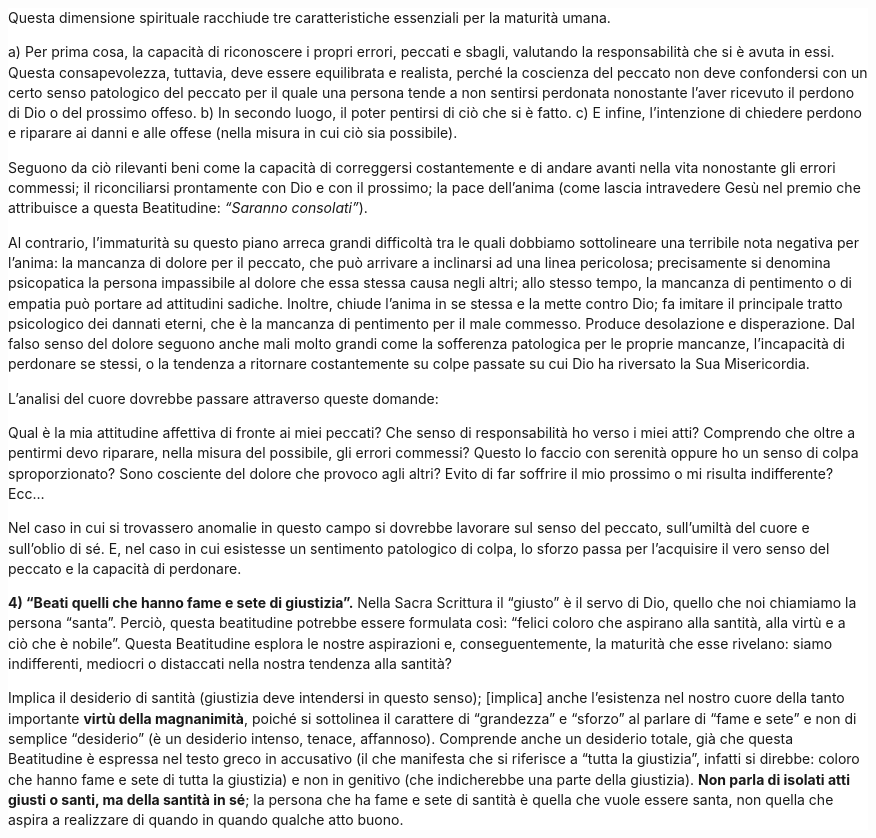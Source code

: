 ​Questa dimensione spirituale racchiude tre caratteristiche essenziali per la maturità umana.

a)    Per prima cosa, la capacità di riconoscere i propri errori, peccati e sbagli, valutando la responsabilità che si è avuta in essi. Questa consapevolezza, tuttavia, deve essere equilibrata e realista, perché la coscienza del peccato non deve confondersi con un certo senso patologico del peccato per il quale una persona tende a non sentirsi perdonata nonostante l’aver ricevuto il perdono di Dio o del prossimo offeso. 
b)    In secondo luogo, il poter pentirsi di ciò che si è fatto. 
c)    E infine, l’intenzione di chiedere perdono e riparare ai danni e alle offese (nella misura in cui ciò sia possibile).

Seguono da ciò rilevanti beni come la capacità di correggersi costantemente e di andare avanti nella vita nonostante gli errori commessi; il riconciliarsi prontamente con Dio e con il prossimo; la pace dell’anima (come lascia intravedere Gesù nel premio che attribuisce a questa Beatitudine: *“Saranno consolati”*).

Al contrario, l’immaturità su questo piano arreca grandi difficoltà tra le quali dobbiamo sottolineare una terribile nota negativa per l’anima: la mancanza di dolore per il peccato, che può arrivare a inclinarsi ad una linea pericolosa; precisamente si denomina psicopatica la persona impassibile al dolore che essa stessa causa negli altri; allo stesso tempo, la mancanza di pentimento o di empatia può portare ad attitudini sadiche. Inoltre, chiude l’anima in se stessa e la mette contro Dio; fa imitare il principale tratto psicologico dei dannati eterni, che è la mancanza di pentimento per il male commesso. Produce desolazione e disperazione. Dal falso senso del dolore seguono anche mali molto grandi come la sofferenza patologica per le proprie mancanze, l’incapacità di perdonare se stessi, o la tendenza a ritornare costantemente su colpe passate su cui Dio ha riversato la Sua Misericordia.

L’analisi del cuore dovrebbe passare attraverso queste domande: 

Qual è la mia attitudine affettiva di fronte ai miei peccati? Che senso di responsabilità ho verso i miei atti? Comprendo che oltre a pentirmi devo riparare, nella misura del possibile, gli errori commessi? Questo lo faccio con serenità oppure ho un senso di colpa sproporzionato? Sono cosciente del dolore che provoco agli altri? Evito di far soffrire il mio prossimo o mi risulta indifferente? Ecc…

Nel caso in cui si trovassero anomalie in questo campo si dovrebbe lavorare sul senso del peccato, sull’umiltà del cuore e sull’oblio di sé. E, nel caso in cui esistesse un sentimento patologico di colpa, lo sforzo passa per l’acquisire il vero senso del peccato e la capacità di perdonare.

**4) “Beati quelli che hanno fame e sete di giustizia”.** Nella Sacra Scrittura il “giusto” è il servo di Dio, quello che noi chiamiamo la persona “santa”. Perciò, questa beatitudine potrebbe essere formulata così: “felici coloro che aspirano alla santità, alla virtù e a ciò che è nobile”. Questa Beatitudine esplora le nostre aspirazioni e, conseguentemente, la maturità che esse rivelano: siamo indifferenti, mediocri o distaccati nella nostra tendenza alla santità?

Implica il desiderio di santità (giustizia deve intendersi in questo senso); [implica] anche l’esistenza nel nostro cuore della tanto importante **virtù della magnanimità**, poiché si sottolinea il carattere di “grandezza” e “sforzo” al parlare di “fame e sete” e non di semplice “desiderio” (è un desiderio intenso, tenace, affannoso). Comprende anche un desiderio totale, già che questa Beatitudine è espressa nel testo greco in accusativo (il che manifesta che si riferisce a “tutta la giustizia”, infatti si direbbe: coloro che hanno fame e sete di tutta la giustizia) e non in genitivo (che indicherebbe una parte della giustizia). **Non parla di isolati atti giusti o santi, ma della santità in sé**; la persona che ha fame e sete di santità è quella che vuole essere santa, non quella che aspira a realizzare di quando in quando qualche atto buono.
